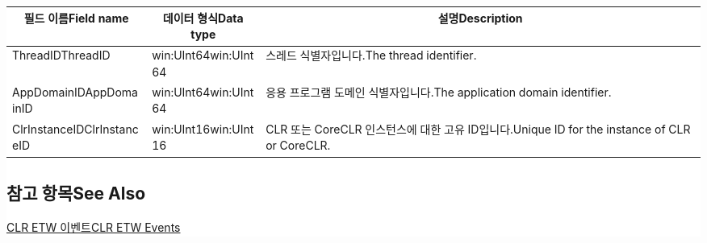 |<span data-ttu-id="9e303-252">필드 이름</span><span class="sxs-lookup"><span data-stu-id="9e303-252">Field name</span></span>|<span data-ttu-id="9e303-253">데이터 형식</span><span class="sxs-lookup"><span data-stu-id="9e303-253">Data type</span></span>|<span data-ttu-id="9e303-254">설명</span><span class="sxs-lookup"><span data-stu-id="9e303-254">Description</span></span>|  
|----------------|---------------|-----------------|  
|<span data-ttu-id="9e303-255">ThreadID</span><span class="sxs-lookup"><span data-stu-id="9e303-255">ThreadID</span></span>|<span data-ttu-id="9e303-256">win:UInt64</span><span class="sxs-lookup"><span data-stu-id="9e303-256">win:UInt64</span></span>|<span data-ttu-id="9e303-257">스레드 식별자입니다.</span><span class="sxs-lookup"><span data-stu-id="9e303-257">The thread identifier.</span></span>|  
|<span data-ttu-id="9e303-258">AppDomainID</span><span class="sxs-lookup"><span data-stu-id="9e303-258">AppDomainID</span></span>|<span data-ttu-id="9e303-259">win:UInt64</span><span class="sxs-lookup"><span data-stu-id="9e303-259">win:UInt64</span></span>|<span data-ttu-id="9e303-260">응용 프로그램 도메인 식별자입니다.</span><span class="sxs-lookup"><span data-stu-id="9e303-260">The application domain identifier.</span></span>|  
|<span data-ttu-id="9e303-261">ClrInstanceID</span><span class="sxs-lookup"><span data-stu-id="9e303-261">ClrInstanceID</span></span>|<span data-ttu-id="9e303-262">win:UInt16</span><span class="sxs-lookup"><span data-stu-id="9e303-262">win:UInt16</span></span>|<span data-ttu-id="9e303-263">CLR 또는 CoreCLR 인스턴스에 대한 고유 ID입니다.</span><span class="sxs-lookup"><span data-stu-id="9e303-263">Unique ID for the instance of CLR or CoreCLR.</span></span>|  
  
## <a name="see-also"></a><span data-ttu-id="9e303-264">참고 항목</span><span class="sxs-lookup"><span data-stu-id="9e303-264">See Also</span></span>  
 [<span data-ttu-id="9e303-265">CLR ETW 이벤트</span><span class="sxs-lookup"><span data-stu-id="9e303-265">CLR ETW Events</span></span>](../../../docs/framework/performance/clr-etw-events.md)
